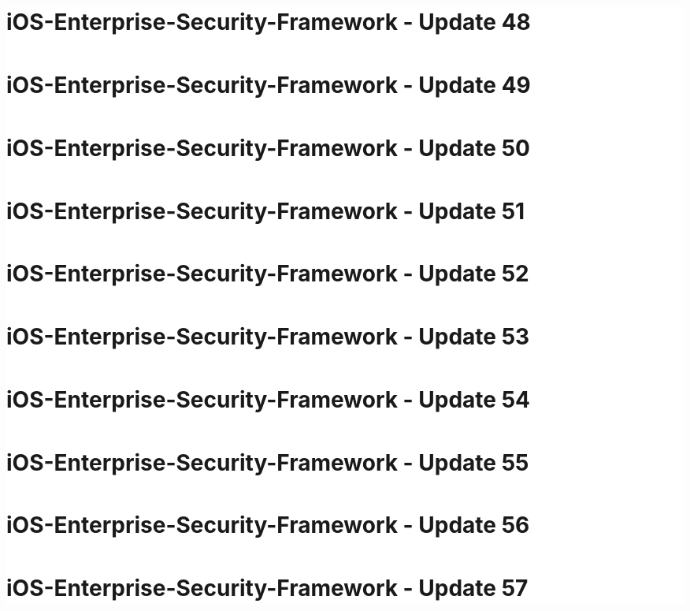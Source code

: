 # iOS-Enterprise-Security-Framework - Update 48
# iOS-Enterprise-Security-Framework - Update 49
# iOS-Enterprise-Security-Framework - Update 50
# iOS-Enterprise-Security-Framework - Update 51
# iOS-Enterprise-Security-Framework - Update 52
# iOS-Enterprise-Security-Framework - Update 53
# iOS-Enterprise-Security-Framework - Update 54
# iOS-Enterprise-Security-Framework - Update 55
# iOS-Enterprise-Security-Framework - Update 56
# iOS-Enterprise-Security-Framework - Update 57
